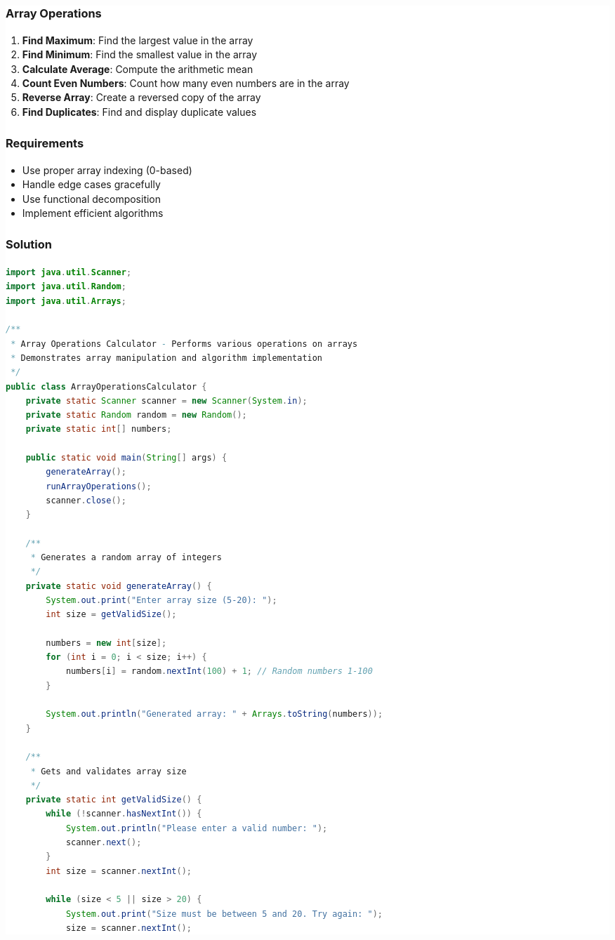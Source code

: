 ### Array Operations
1. **Find Maximum**: Find the largest value in the array
2. **Find Minimum**: Find the smallest value in the array
3. **Calculate Average**: Compute the arithmetic mean
4. **Count Even Numbers**: Count how many even numbers are in the array
5. **Reverse Array**: Create a reversed copy of the array
6. **Find Duplicates**: Find and display duplicate values

### Requirements
- Use proper array indexing (0-based)
- Handle edge cases gracefully
- Use functional decomposition
- Implement efficient algorithms

### Solution
```java
import java.util.Scanner;
import java.util.Random;
import java.util.Arrays;

/**
 * Array Operations Calculator - Performs various operations on arrays
 * Demonstrates array manipulation and algorithm implementation
 */
public class ArrayOperationsCalculator {
    private static Scanner scanner = new Scanner(System.in);
    private static Random random = new Random();
    private static int[] numbers;
    
    public static void main(String[] args) {
        generateArray();
        runArrayOperations();
        scanner.close();
    }
    
    /**
     * Generates a random array of integers
     */
    private static void generateArray() {
        System.out.print("Enter array size (5-20): ");
        int size = getValidSize();
        
        numbers = new int[size];
        for (int i = 0; i < size; i++) {
            numbers[i] = random.nextInt(100) + 1; // Random numbers 1-100
        }
        
        System.out.println("Generated array: " + Arrays.toString(numbers));
    }
    
    /**
     * Gets and validates array size
     */
    private static int getValidSize() {
        while (!scanner.hasNextInt()) {
            System.out.println("Please enter a valid number: ");
            scanner.next();
        }
        int size = scanner.nextInt();
        
        while (size < 5 || size > 20) {
            System.out.print("Size must be between 5 and 20. Try again: ");
            size = scanner.nextInt();
```